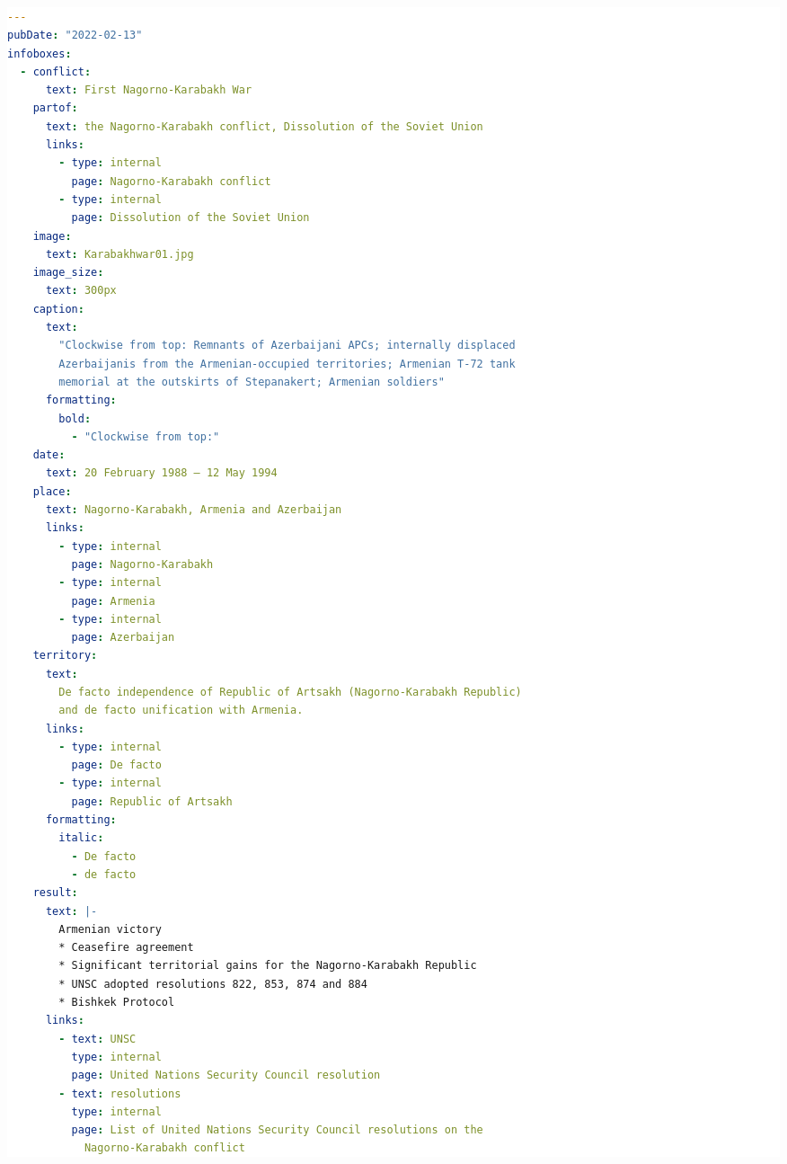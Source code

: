 ```yaml
---
pubDate: "2022-02-13"
infoboxes:
  - conflict:
      text: First Nagorno-Karabakh War
    partof:
      text: the Nagorno-Karabakh conflict, Dissolution of the Soviet Union
      links:
        - type: internal
          page: Nagorno-Karabakh conflict
        - type: internal
          page: Dissolution of the Soviet Union
    image:
      text: Karabakhwar01.jpg
    image_size:
      text: 300px
    caption:
      text:
        "Clockwise from top: Remnants of Azerbaijani APCs; internally displaced
        Azerbaijanis from the Armenian-occupied territories; Armenian T-72 tank
        memorial at the outskirts of Stepanakert; Armenian soldiers"
      formatting:
        bold:
          - "Clockwise from top:"
    date:
      text: 20 February 1988 – 12 May 1994
    place:
      text: Nagorno-Karabakh, Armenia and Azerbaijan
      links:
        - type: internal
          page: Nagorno-Karabakh
        - type: internal
          page: Armenia
        - type: internal
          page: Azerbaijan
    territory:
      text:
        De facto independence of Republic of Artsakh (Nagorno-Karabakh Republic)
        and de facto unification with Armenia.
      links:
        - type: internal
          page: De facto
        - type: internal
          page: Republic of Artsakh
      formatting:
        italic:
          - De facto
          - de facto
    result:
      text: |-
        Armenian victory 
        * Ceasefire agreement
        * Significant territorial gains for the Nagorno-Karabakh Republic
        * UNSC adopted resolutions 822, 853, 874 and 884
        * Bishkek Protocol
      links:
        - text: UNSC
          type: internal
          page: United Nations Security Council resolution
        - text: resolutions
          type: internal
          page: List of United Nations Security Council resolutions on the
            Nagorno-Karabakh conflict
```
